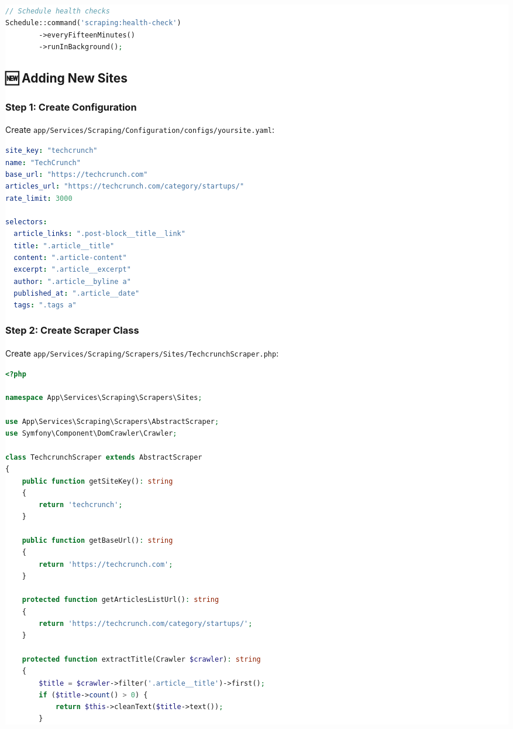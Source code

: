 ```php
// Schedule health checks
Schedule::command('scraping:health-check')
        ->everyFifteenMinutes()
        ->runInBackground();
```

## 🆕 Adding New Sites

### Step 1: Create Configuration

Create `app/Services/Scraping/Configuration/configs/yoursite.yaml`:

```yaml
site_key: "techcrunch"
name: "TechCrunch"
base_url: "https://techcrunch.com"
articles_url: "https://techcrunch.com/category/startups/"
rate_limit: 3000

selectors:
  article_links: ".post-block__title__link"
  title: ".article__title"
  content: ".article-content"
  excerpt: ".article__excerpt"
  author: ".article__byline a"
  published_at: ".article__date"
  tags: ".tags a"
```

### Step 2: Create Scraper Class

Create `app/Services/Scraping/Scrapers/Sites/TechcrunchScraper.php`:

```php
<?php

namespace App\Services\Scraping\Scrapers\Sites;

use App\Services\Scraping\Scrapers\AbstractScraper;
use Symfony\Component\DomCrawler\Crawler;

class TechcrunchScraper extends AbstractScraper
{
    public function getSiteKey(): string
    {
        return 'techcrunch';
    }

    public function getBaseUrl(): string
    {
        return 'https://techcrunch.com';
    }

    protected function getArticlesListUrl(): string
    {
        return 'https://techcrunch.com/category/startups/';
    }

    protected function extractTitle(Crawler $crawler): string
    {
        $title = $crawler->filter('.article__title')->first();
        if ($title->count() > 0) {
            return $this->cleanText($title->text());
        }
```